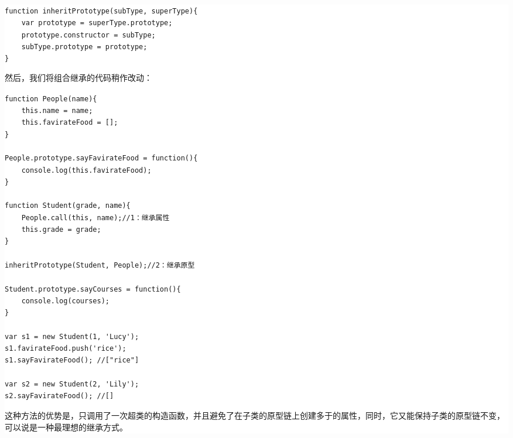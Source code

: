 ```
function inheritPrototype(subType, superType){
    var prototype = superType.prototype;
    prototype.constructor = subType;
    subType.prototype = prototype;
}
```
然后，我们将组合继承的代码稍作改动：
```
function People(name){
    this.name = name;
    this.favirateFood = [];
}

People.prototype.sayFavirateFood = function(){
    console.log(this.favirateFood);
}

function Student(grade, name){
    People.call(this, name);//1：继承属性
    this.grade = grade;
}

inheritPrototype(Student, People);//2：继承原型

Student.prototype.sayCourses = function(){
    console.log(courses);
}

var s1 = new Student(1, 'Lucy');
s1.favirateFood.push('rice');
s1.sayFavirateFood(); //["rice"]

var s2 = new Student(2, 'Lily');
s2.sayFavirateFood(); //[]
```
这种方法的优势是，只调用了一次超类的构造函数，并且避免了在子类的原型链上创建多于的属性，同时，它又能保持子类的原型链不变，可以说是一种最理想的继承方式。           